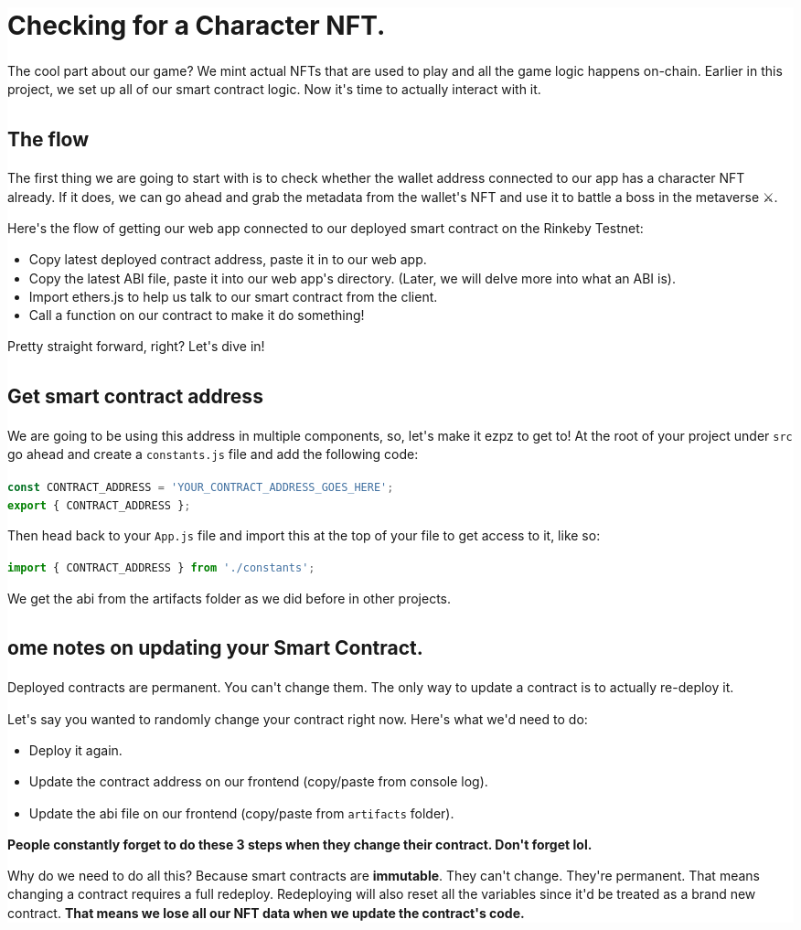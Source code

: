 # Checking for a Character NFT.
The cool part about our game? We mint actual NFTs that are used to play and all the game logic happens on-chain. Earlier in this project, we set up all of our smart contract logic. Now it's time to actually interact with it.

## The flow
The first thing we are going to start with is to check whether the wallet address connected to our app has a character NFT already. If it does, we can go ahead and grab the metadata from the wallet's NFT and use it to battle a boss in the metaverse ⚔️.

Here's the flow of getting our web app connected to our deployed smart contract on the Rinkeby Testnet:

- Copy latest deployed contract address, paste it in to our web app.
- Copy the latest ABI file, paste it into our web app's directory. (Later, we will delve more into what an ABI is).
- Import ethers.js to help us talk to our smart contract from the client.
- Call a function on our contract to make it do something!

Pretty straight forward, right? Let's dive in!

## Get smart contract address
We are going to be using this address in multiple components, so, let's make it ezpz to get to! At the root of your project under `src` go ahead and create a `constants.js` file and add the following code:

```js
const CONTRACT_ADDRESS = 'YOUR_CONTRACT_ADDRESS_GOES_HERE';
export { CONTRACT_ADDRESS };
```

Then head back to your `App.js` file and import this at the top of your file to get access to it, like so:
```js
import { CONTRACT_ADDRESS } from './constants';
```
We get the abi from the artifacts folder as we did before in other projects.

## ome notes on updating your Smart Contract.
Deployed contracts are permanent. You can't change them. The only way to update a contract is to actually re-deploy it.

Let's say you wanted to randomly change your contract right now. Here's what we'd need to do:

- Deploy it again.

- Update the contract address on our frontend (copy/paste from console log).

- Update the abi file on our frontend (copy/paste from `artifacts` folder).

**People constantly forget to do these 3 steps when they change their contract. Don't forget lol.**

Why do we need to do all this? Because smart contracts are **immutable**. They can't change. They're permanent. That means changing a contract requires a full redeploy. Redeploying will also reset all the variables since it'd be treated as a brand new contract. **That means we lose all our NFT data when we update the contract's code.**

